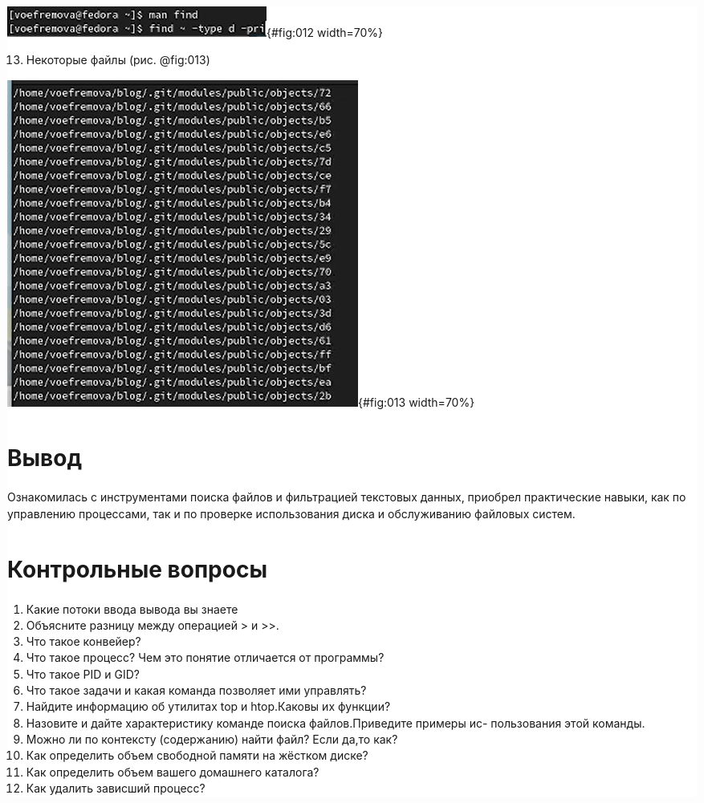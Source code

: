 ![Вывели имена](image/12.jpg){#fig:012 width=70%}

13. Некоторые файлы (рис. @fig:013)

![Список](image/13.jpg){#fig:013 width=70%}


# Вывод
Ознакомилась с инструментами поиска файлов и фильтрацией текстовых данных, приобрел практические навыки, как по управлению процессами, так и по проверке использования диска и обслуживанию файловых систем.

# Контрольные вопросы
1. Какие потоки ввода вывода вы знаете
2. Объясните разницу между операцией > и >>.
3. Что такое конвейер?
4. Что такое процесс? Чем это понятие отличается от программы?
5. Что такое PID и GID?
6. Что такое задачи и какая команда позволяет ими управлять?
7. Найдите информацию об утилитах top и htop.Каковы их функции?
8. Назовите и дайте характеристику команде поиска файлов.Приведите примеры ис- пользования этой команды.
9. Можно ли по контексту (содержанию) найти файл? Если да,то как?
10. Как определить объем свободной памяти на жёстком диске?
11. Как определить объем вашего домашнего каталога?
12. Как удалить зависший процесс?

